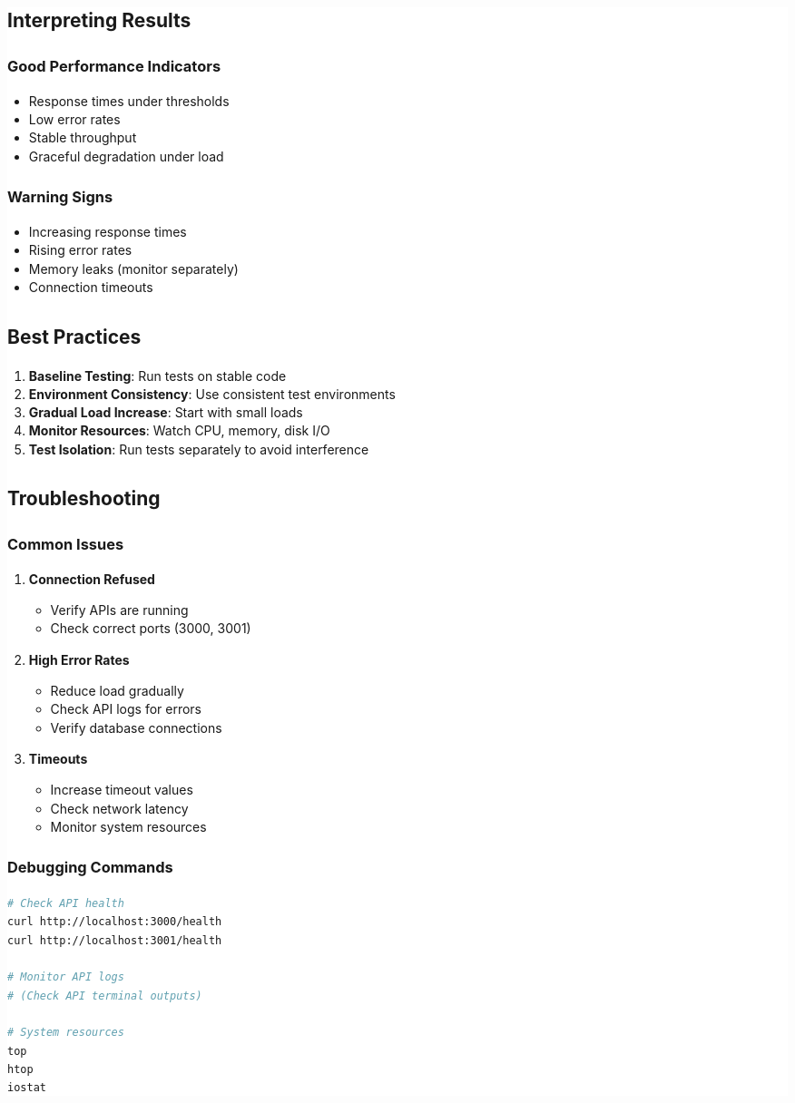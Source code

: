 ## Interpreting Results

### Good Performance Indicators
- Response times under thresholds
- Low error rates
- Stable throughput
- Graceful degradation under load

### Warning Signs
- Increasing response times
- Rising error rates
- Memory leaks (monitor separately)
- Connection timeouts

## Best Practices

1. **Baseline Testing**: Run tests on stable code
2. **Environment Consistency**: Use consistent test environments
3. **Gradual Load Increase**: Start with small loads
4. **Monitor Resources**: Watch CPU, memory, disk I/O
5. **Test Isolation**: Run tests separately to avoid interference

## Troubleshooting

### Common Issues

1. **Connection Refused**
   - Verify APIs are running
   - Check correct ports (3000, 3001)

2. **High Error Rates**
   - Reduce load gradually
   - Check API logs for errors
   - Verify database connections

3. **Timeouts**
   - Increase timeout values
   - Check network latency
   - Monitor system resources

### Debugging Commands

```bash
# Check API health
curl http://localhost:3000/health
curl http://localhost:3001/health

# Monitor API logs
# (Check API terminal outputs)

# System resources
top
htop
iostat
```
